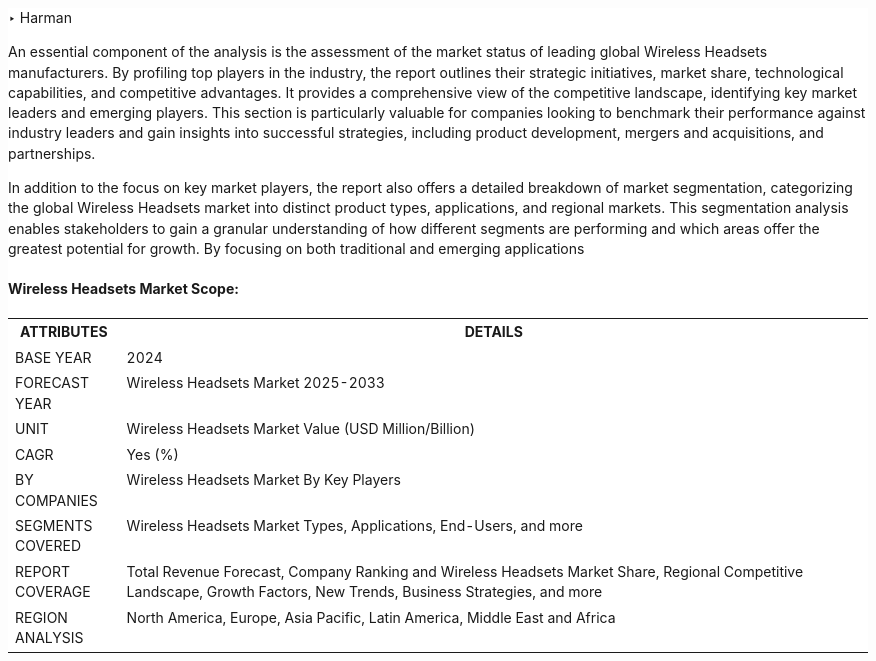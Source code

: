 ‣ Harman

An essential component of the analysis is the assessment of the market status of leading global Wireless Headsets manufacturers. By profiling top players in the industry, the report outlines their strategic initiatives, market share, technological capabilities, and competitive advantages. It provides a comprehensive view of the competitive landscape, identifying key market leaders and emerging players. This section is particularly valuable for companies looking to benchmark their performance against industry leaders and gain insights into successful strategies, including product development, mergers and acquisitions, and partnerships.

In addition to the focus on key market players, the report also offers a detailed breakdown of market segmentation, categorizing the global Wireless Headsets market into distinct product types, applications, and regional markets. This segmentation analysis enables stakeholders to gain a granular understanding of how different segments are performing and which areas offer the greatest potential for growth. By focusing on both traditional and emerging applications

<h4>Wireless Headsets Market Scope:</h4>
<table>
<tr>
<th>ATTRIBUTES</th>
<th>DETAILS</th>
</tr>
<tr>
<td>BASE YEAR</td>
<td>2024</td>
</tr>
<tr>
<td>FORECAST YEAR</td>
<td>Wireless Headsets Market 2025-2033</td>
</tr>
<tr>
<td>UNIT</td>
<td>Wireless Headsets Market Value (USD Million/Billion)</td>
<tr>
<td>CAGR</td>
<td>Yes (%)</td>
</tr>
</tr>
<tr>
<td>BY COMPANIES</td>
<td>Wireless Headsets Market By Key Players</td>
</tr>
<tr>
<td>SEGMENTS COVERED</td>
<td>Wireless Headsets Market Types, Applications, End-Users, and more</td>
</tr>
<tr>
<td>REPORT COVERAGE</td>
<td>Total Revenue Forecast, Company Ranking and Wireless Headsets Market Share, Regional Competitive Landscape, Growth Factors, New Trends, Business Strategies, and more</td>
</tr>
<tr>
<td>REGION ANALYSIS</td>
<td>North America, Europe, Asia Pacific, Latin America, Middle East and Africa</td>
</tr>
</table>
